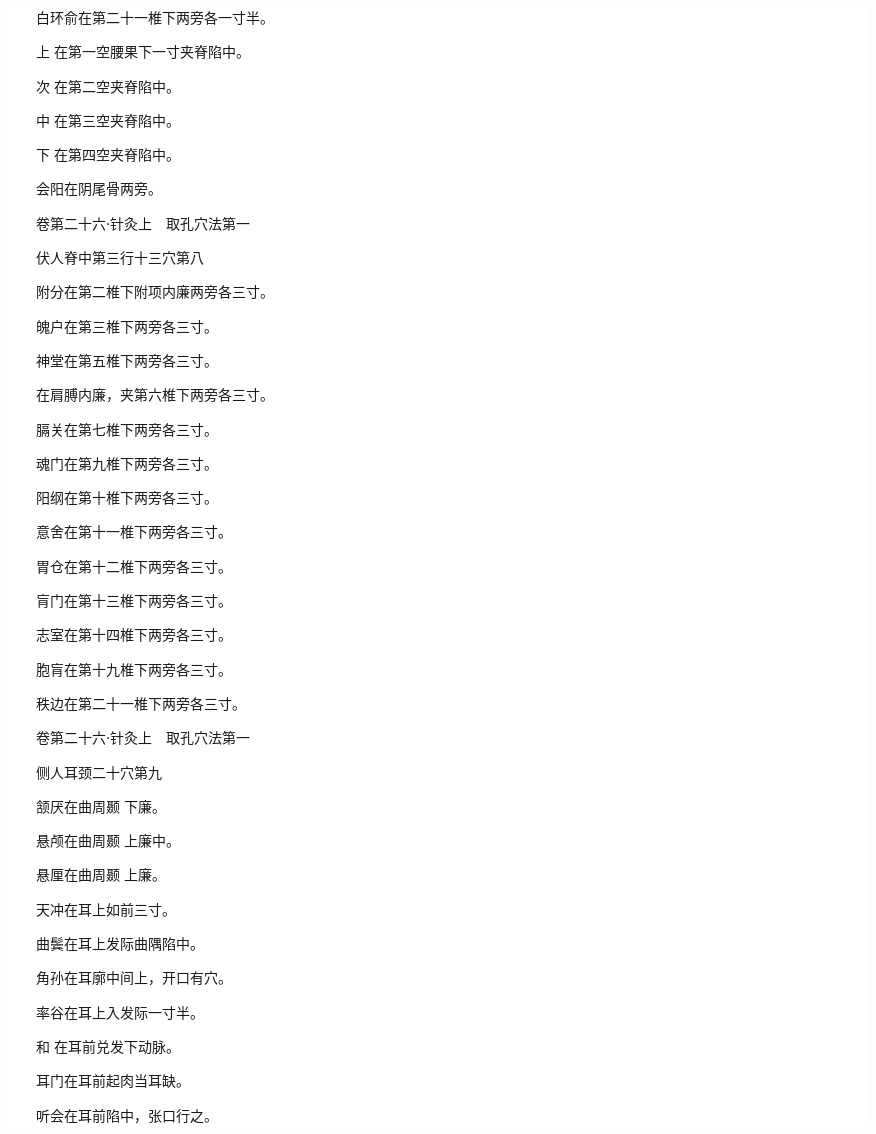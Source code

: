 　　白环俞在第二十一椎下两旁各一寸半。

　　上 在第一空腰果下一寸夹脊陷中。

　　次 在第二空夹脊陷中。

　　中 在第三空夹脊陷中。

　　下 在第四空夹脊陷中。

　　会阳在阴尾骨两旁。

　　卷第二十六·针灸上　取孔穴法第一

　　伏人脊中第三行十三穴第八

　　附分在第二椎下附项内廉两旁各三寸。

　　魄户在第三椎下两旁各三寸。

　　神堂在第五椎下两旁各三寸。

　　在肩膊内廉，夹第六椎下两旁各三寸。

　　膈关在第七椎下两旁各三寸。

　　魂门在第九椎下两旁各三寸。

　　阳纲在第十椎下两旁各三寸。

　　意舍在第十一椎下两旁各三寸。

　　胃仓在第十二椎下两旁各三寸。

　　肓门在第十三椎下两旁各三寸。

　　志室在第十四椎下两旁各三寸。

　　胞肓在第十九椎下两旁各三寸。

　　秩边在第二十一椎下两旁各三寸。

　　卷第二十六·针灸上　取孔穴法第一

　　侧人耳颈二十穴第九

　　颔厌在曲周颞 下廉。

　　悬颅在曲周颞 上廉中。

　　悬厘在曲周颞 上廉。

　　天冲在耳上如前三寸。

　　曲鬓在耳上发际曲隅陷中。

　　角孙在耳廓中间上，开口有穴。

　　率谷在耳上入发际一寸半。

　　和 在耳前兑发下动脉。

　　耳门在耳前起肉当耳缺。

　　听会在耳前陷中，张口行之。

